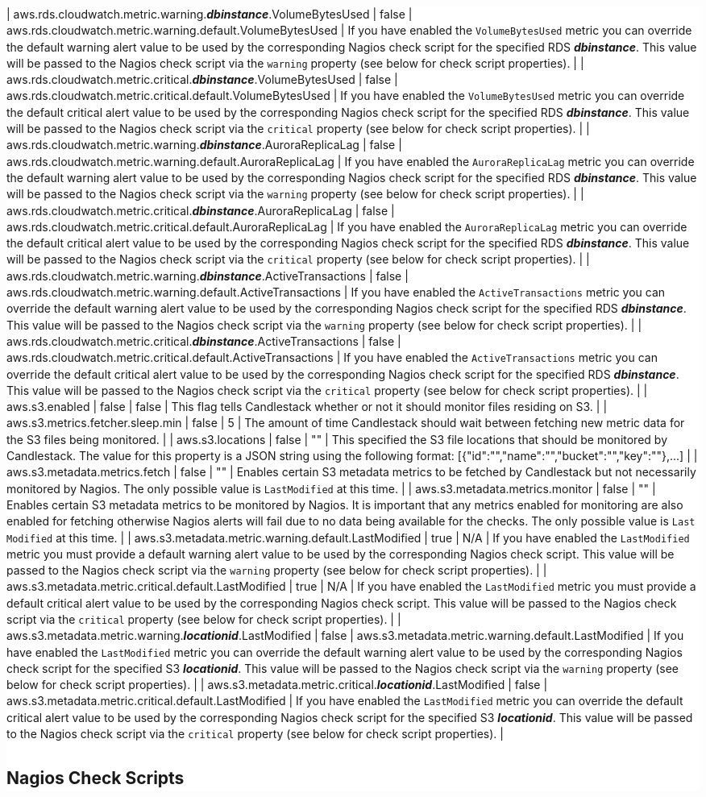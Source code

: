 | aws.rds.cloudwatch.metric.warning.***dbinstance***.VolumeBytesUsed |  false   | aws.rds.cloudwatch.metric.warning.default.VolumeBytesUsed | If you have enabled the `VolumeBytesUsed` metric you can override the default warning alert value to be used by the corresponding Nagios check script for the specified RDS ***dbinstance***. This value will be passed to the Nagios check script via the `warning` property (see below for check script properties). |
| aws.rds.cloudwatch.metric.critical.***dbinstance***.VolumeBytesUsed |  false   | aws.rds.cloudwatch.metric.critical.default.VolumeBytesUsed | If you have enabled the `VolumeBytesUsed` metric you can override the default critical alert value to be used by the corresponding Nagios check script for the specified RDS ***dbinstance***. This value will be passed to the Nagios check script via the `critical` property (see below for check script properties). |
| aws.rds.cloudwatch.metric.warning.***dbinstance***.AuroraReplicaLag |  false   | aws.rds.cloudwatch.metric.warning.default.AuroraReplicaLag | If you have enabled the `AuroraReplicaLag` metric you can override the default warning alert value to be used by the corresponding Nagios check script for the specified RDS ***dbinstance***. This value will be passed to the Nagios check script via the `warning` property (see below for check script properties). |
| aws.rds.cloudwatch.metric.critical.***dbinstance***.AuroraReplicaLag |  false   | aws.rds.cloudwatch.metric.critical.default.AuroraReplicaLag | If you have enabled the `AuroraReplicaLag` metric you can override the default critical alert value to be used by the corresponding Nagios check script for the specified RDS ***dbinstance***. This value will be passed to the Nagios check script via the `critical` property (see below for check script properties). |
| aws.rds.cloudwatch.metric.warning.***dbinstance***.ActiveTransactions |  false   | aws.rds.cloudwatch.metric.warning.default.ActiveTransactions | If you have enabled the `ActiveTransactions` metric you can override the default warning alert value to be used by the corresponding Nagios check script for the specified RDS ***dbinstance***. This value will be passed to the Nagios check script via the `warning` property (see below for check script properties). |
| aws.rds.cloudwatch.metric.critical.***dbinstance***.ActiveTransactions |  false   | aws.rds.cloudwatch.metric.critical.default.ActiveTransactions | If you have enabled the `ActiveTransactions` metric you can override the default critical alert value to be used by the corresponding Nagios check script for the specified RDS ***dbinstance***. This value will be passed to the Nagios check script via the `critical` property (see below for check script properties). |
| aws.s3.enabled                           |  false   |                  false                   | This flag tells Candlestack whether or not it should monitor files residing on S3. |
| aws.s3.metrics.fetcher.sleep.min         |  false   |                    5                     | The amount of time Candlestack should wait between fetching new metric data for the S3 files being monitored. |
| aws.s3.locations                         |  false   |                    ""                    | This specified the S3 file locations that should be monitored by Candlestack. The value for this property is a JSON string using the following format: [{"id":"","name":"","bucket":"","key":""},...] |
| aws.s3.metadata.metrics.fetch            |  false   |                    ""                    | Enables certain S3 metadata metrics to be fetched by Candlestack but not necessarily monitored by Nagios. The only possible value is `LastModified` at this time. |
| aws.s3.metadata.metrics.monitor          |  false   |                    ""                    | Enables certain S3 metadata metrics to be monitored by Nagios. It is important that any metrics enabled for monitoring are also enabled for fetching otherwise Nagios alerts will fail due to no data being available for the checks. The only possible value is `LastModified` at this time. |
| aws.s3.metadata.metric.warning.default.LastModified |   true   |                   N/A                    | If you have enabled the `LastModified` metric you must provide a default warning alert value to be used by the corresponding Nagios check script. This value will be passed to the Nagios check script via the `warning` property (see below for check script properties). |
| aws.s3.metadata.metric.critical.default.LastModified |   true   |                   N/A                    | If you have enabled the `LastModified` metric you must provide a default critical alert value to be used by the corresponding Nagios check script. This value will be passed to the Nagios check script via the `critical` property (see below for check script properties). |
| aws.s3.metadata.metric.warning.***locationid***.LastModified |  false   | aws.s3.metadata.metric.warning.default.LastModified | If you have enabled the `LastModified` metric you can override the default warning alert value to be used by the corresponding Nagios check script for the specified S3 ***locationid***. This value will be passed to the Nagios check script via the `warning` property (see below for check script properties). |
| aws.s3.metadata.metric.critical.***locationid***.LastModified |  false   | aws.s3.metadata.metric.critical.default.LastModified | If you have enabled the `LastModified` metric you can override the default critical alert value to be used by the corresponding Nagios check script for the specified S3 ***locationid***. This value will be passed to the Nagios check script via the `critical` property (see below for check script properties). |

## Nagios Check Scripts
